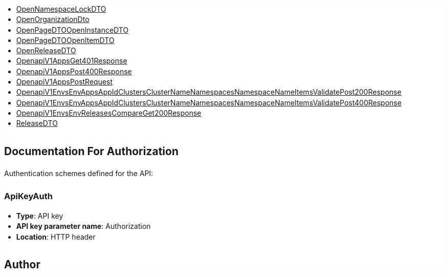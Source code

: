  - [OpenNamespaceLockDTO](docs/OpenNamespaceLockDTO.md)
 - [OpenOrganizationDto](docs/OpenOrganizationDto.md)
 - [OpenPageDTOOpenInstanceDTO](docs/OpenPageDTOOpenInstanceDTO.md)
 - [OpenPageDTOOpenItemDTO](docs/OpenPageDTOOpenItemDTO.md)
 - [OpenReleaseDTO](docs/OpenReleaseDTO.md)
 - [OpenapiV1AppsGet401Response](docs/OpenapiV1AppsGet401Response.md)
 - [OpenapiV1AppsPost400Response](docs/OpenapiV1AppsPost400Response.md)
 - [OpenapiV1AppsPostRequest](docs/OpenapiV1AppsPostRequest.md)
 - [OpenapiV1EnvsEnvAppsAppIdClustersClusterNameNamespacesNamespaceNameItemsValidatePost200Response](docs/OpenapiV1EnvsEnvAppsAppIdClustersClusterNameNamespacesNamespaceNameItemsValidatePost200Response.md)
 - [OpenapiV1EnvsEnvAppsAppIdClustersClusterNameNamespacesNamespaceNameItemsValidatePost400Response](docs/OpenapiV1EnvsEnvAppsAppIdClustersClusterNameNamespacesNamespaceNameItemsValidatePost400Response.md)
 - [OpenapiV1EnvsEnvReleasesCompareGet200Response](docs/OpenapiV1EnvsEnvReleasesCompareGet200Response.md)
 - [ReleaseDTO](docs/ReleaseDTO.md)


<a id="documentation-for-authorization"></a>
## Documentation For Authorization


Authentication schemes defined for the API:
<a id="ApiKeyAuth"></a>
### ApiKeyAuth

- **Type**: API key
- **API key parameter name**: Authorization
- **Location**: HTTP header


## Author




